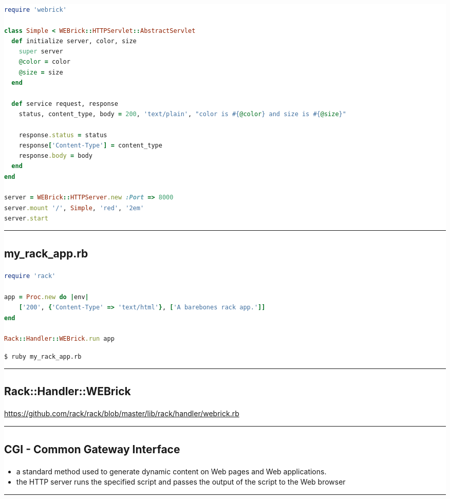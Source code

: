 ```ruby
require 'webrick'

class Simple < WEBrick::HTTPServlet::AbstractServlet
  def initialize server, color, size
    super server
    @color = color
    @size = size
  end

  def service request, response
    status, content_type, body = 200, 'text/plain', "color is #{@color} and size is #{@size}"

    response.status = status
    response['Content-Type'] = content_type
    response.body = body
  end
end

server = WEBrick::HTTPServer.new :Port => 8000
server.mount '/', Simple, 'red', '2em'
server.start
```

---

## my_rack_app.rb

```ruby
require 'rack'
 
app = Proc.new do |env|
    ['200', {'Content-Type' => 'text/html'}, ['A barebones rack app.']]
end

Rack::Handler::WEBrick.run app
```

```bash
$ ruby my_rack_app.rb
```

---

## Rack::Handler::WEBrick

https://github.com/rack/rack/blob/master/lib/rack/handler/webrick.rb

---

## CGI - Common Gateway Interface

- a standard method used to generate dynamic content on Web pages and Web applications.
- the HTTP server runs the specified script and passes the output of the script to the Web browser

---